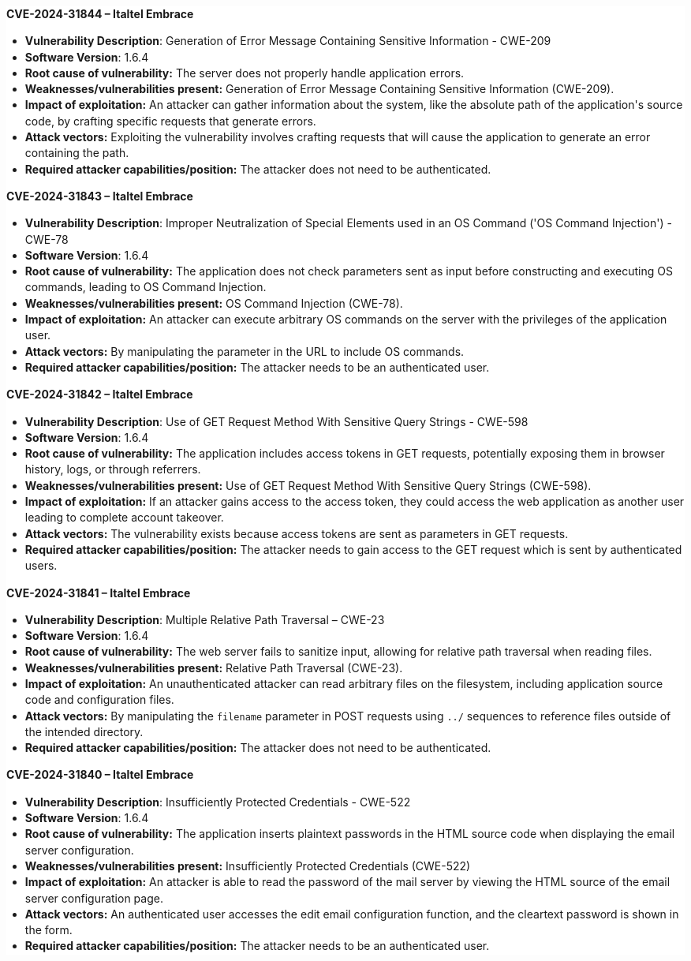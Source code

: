 **CVE-2024-31844 – Italtel Embrace**
*  **Vulnerability Description**: Generation of Error Message Containing Sensitive Information - CWE-209
*  **Software Version**: 1.6.4
*   **Root cause of vulnerability:** The server does not properly handle application errors.
*    **Weaknesses/vulnerabilities present:** Generation of Error Message Containing Sensitive Information (CWE-209).
*    **Impact of exploitation:**  An attacker can gather information about the system, like the absolute path of the application's source code, by crafting specific requests that generate errors.
*    **Attack vectors:** Exploiting the vulnerability involves crafting requests that will cause the application to generate an error containing the path.
*   **Required attacker capabilities/position:** The attacker does not need to be authenticated.

**CVE-2024-31843 – Italtel Embrace**
*   **Vulnerability Description**: Improper Neutralization of Special Elements used in an OS Command ('OS Command Injection') - CWE-78
*   **Software Version**: 1.6.4
*   **Root cause of vulnerability:** The application does not check parameters sent as input before constructing and executing OS commands, leading to OS Command Injection.
*    **Weaknesses/vulnerabilities present:** OS Command Injection (CWE-78).
*   **Impact of exploitation:**  An attacker can execute arbitrary OS commands on the server with the privileges of the application user.
*   **Attack vectors:** By manipulating the parameter in the URL to include OS commands.
*   **Required attacker capabilities/position:** The attacker needs to be an authenticated user.

**CVE-2024-31842 – Italtel Embrace**
*   **Vulnerability Description**: Use of GET Request Method With Sensitive Query Strings - CWE-598
*   **Software Version**: 1.6.4
*   **Root cause of vulnerability:** The application includes access tokens in GET requests, potentially exposing them in browser history, logs, or through referrers.
*   **Weaknesses/vulnerabilities present:** Use of GET Request Method With Sensitive Query Strings (CWE-598).
*   **Impact of exploitation:**  If an attacker gains access to the access token, they could access the web application as another user leading to complete account takeover.
*   **Attack vectors:** The vulnerability exists because access tokens are sent as parameters in GET requests.
*   **Required attacker capabilities/position:** The attacker needs to gain access to the GET request which is sent by authenticated users.

**CVE-2024-31841 – Italtel Embrace**
*   **Vulnerability Description**: Multiple Relative Path Traversal – CWE-23
*   **Software Version**: 1.6.4
*   **Root cause of vulnerability:** The web server fails to sanitize input, allowing for relative path traversal when reading files.
*   **Weaknesses/vulnerabilities present:**  Relative Path Traversal (CWE-23).
*   **Impact of exploitation:**  An unauthenticated attacker can read arbitrary files on the filesystem, including application source code and configuration files.
*   **Attack vectors:** By manipulating the `filename` parameter in POST requests using `../` sequences to reference files outside of the intended directory.
*  **Required attacker capabilities/position:** The attacker does not need to be authenticated.

**CVE-2024-31840 – Italtel Embrace**
*   **Vulnerability Description**: Insufficiently Protected Credentials - CWE-522
*   **Software Version**: 1.6.4
*   **Root cause of vulnerability:** The application inserts plaintext passwords in the HTML source code when displaying the email server configuration.
*  **Weaknesses/vulnerabilities present:**  Insufficiently Protected Credentials (CWE-522)
*  **Impact of exploitation:**  An attacker is able to read the password of the mail server by viewing the HTML source of the email server configuration page.
*  **Attack vectors:**  An authenticated user accesses the edit email configuration function, and the cleartext password is shown in the form.
*   **Required attacker capabilities/position:** The attacker needs to be an authenticated user.
